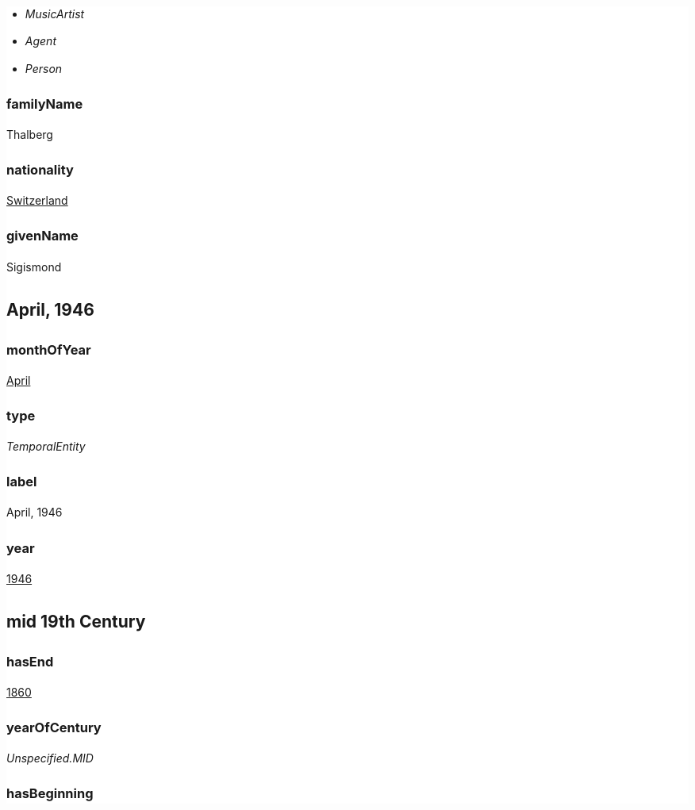  - *MusicArtist*

 - *Agent*

 - *Person*

### familyName


Thalberg

### nationality


[Switzerland](#Switzerland)

### givenName


Sigismond

## April, 1946

### monthOfYear


[April](#April)

### type


*TemporalEntity*

### label


April, 1946

### year


[1946](#1946)

## mid 19th Century

### hasEnd


[1860](#1860)

### yearOfCentury


*Unspecified.MID*

### hasBeginning
